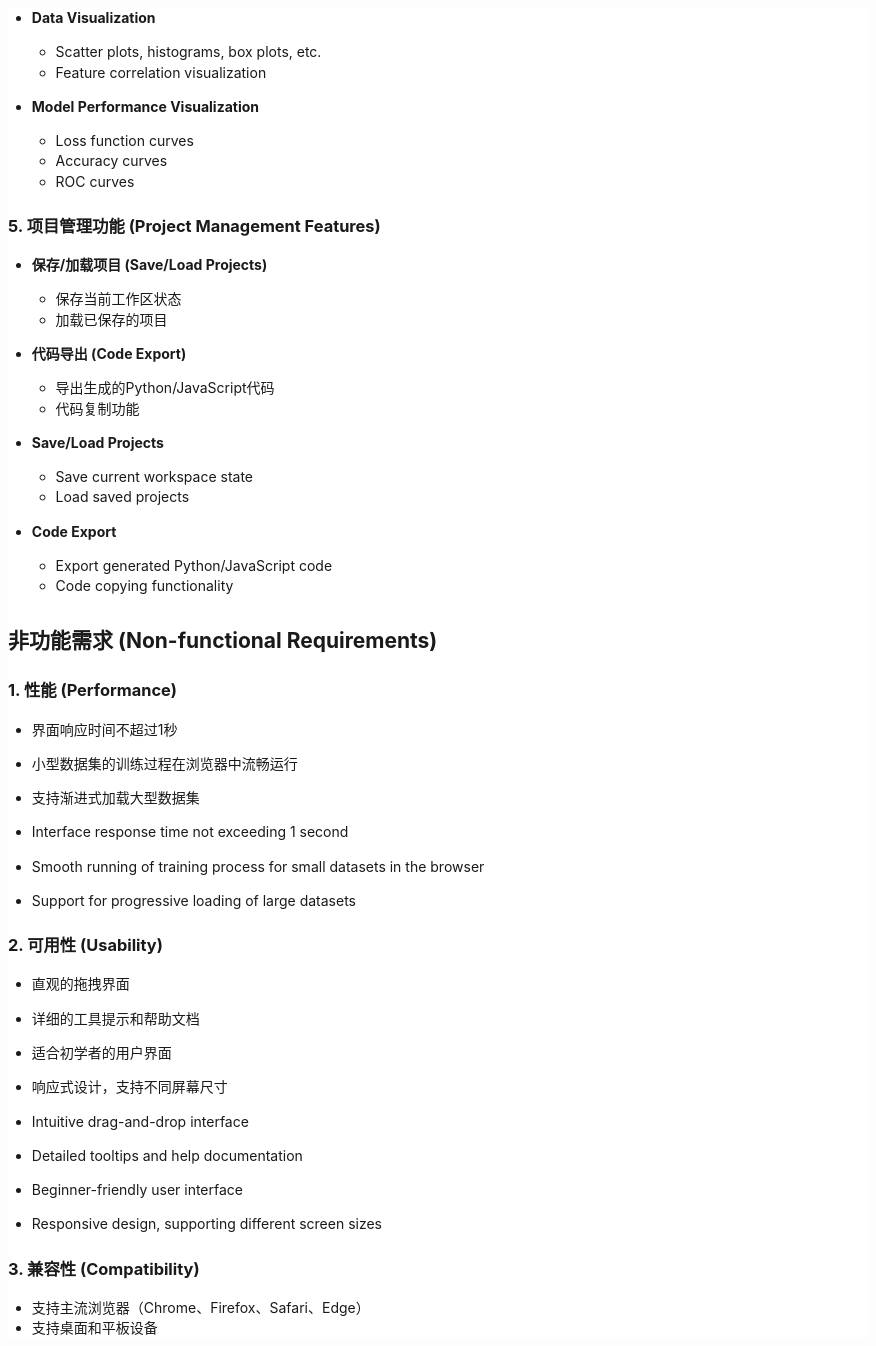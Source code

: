 - **Data Visualization**
  - Scatter plots, histograms, box plots, etc.
  - Feature correlation visualization

- **Model Performance Visualization**
  - Loss function curves
  - Accuracy curves
  - ROC curves

### 5. 项目管理功能 (Project Management Features)

- **保存/加载项目 (Save/Load Projects)**
  - 保存当前工作区状态
  - 加载已保存的项目

- **代码导出 (Code Export)**
  - 导出生成的Python/JavaScript代码
  - 代码复制功能

- **Save/Load Projects**
  - Save current workspace state
  - Load saved projects

- **Code Export**
  - Export generated Python/JavaScript code
  - Code copying functionality

## 非功能需求 (Non-functional Requirements)

### 1. 性能 (Performance)

- 界面响应时间不超过1秒
- 小型数据集的训练过程在浏览器中流畅运行
- 支持渐进式加载大型数据集

- Interface response time not exceeding 1 second
- Smooth running of training process for small datasets in the browser
- Support for progressive loading of large datasets

### 2. 可用性 (Usability)

- 直观的拖拽界面
- 详细的工具提示和帮助文档
- 适合初学者的用户界面
- 响应式设计，支持不同屏幕尺寸

- Intuitive drag-and-drop interface
- Detailed tooltips and help documentation
- Beginner-friendly user interface
- Responsive design, supporting different screen sizes

### 3. 兼容性 (Compatibility)

- 支持主流浏览器（Chrome、Firefox、Safari、Edge）
- 支持桌面和平板设备
